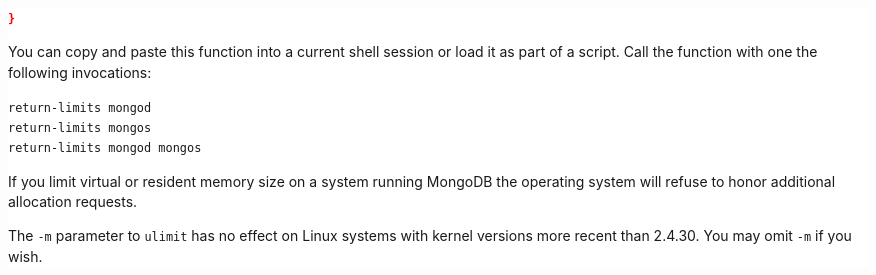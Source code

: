 ```bash
}
```

You can copy and paste this function into a current shell session or load it as part of a script. Call the function with one the following invocations:

```bash
return-limits mongod
return-limits mongos
return-limits mongod mongos
```

If you limit virtual or resident memory size on a system running MongoDB the operating system will refuse to honor additional allocation requests.

The `-m` parameter to `ulimit` has no effect on Linux systems with kernel versions more recent than 2.4.30. You may omit `-m` if you wish.